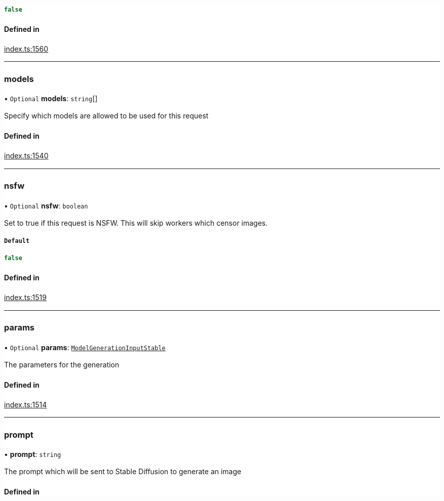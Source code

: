```ts
false
```

#### Defined in

[index.ts:1560](https://github.com/ZeldaFan0225/ai_horde/blob/99a73d4/index.ts#L1560)

___

### models

• `Optional` **models**: `string`[]

Specify which models are allowed to be used for this request

#### Defined in

[index.ts:1540](https://github.com/ZeldaFan0225/ai_horde/blob/99a73d4/index.ts#L1540)

___

### nsfw

• `Optional` **nsfw**: `boolean`

Set to true if this request is NSFW. This will skip workers which censor images.

**`Default`**

```ts
false
```

#### Defined in

[index.ts:1519](https://github.com/ZeldaFan0225/ai_horde/blob/99a73d4/index.ts#L1519)

___

### params

• `Optional` **params**: [`ModelGenerationInputStable`](ModelGenerationInputStable.md)

The parameters for the generation

#### Defined in

[index.ts:1514](https://github.com/ZeldaFan0225/ai_horde/blob/99a73d4/index.ts#L1514)

___

### prompt

• **prompt**: `string`

The prompt which will be sent to Stable Diffusion to generate an image

#### Defined in
